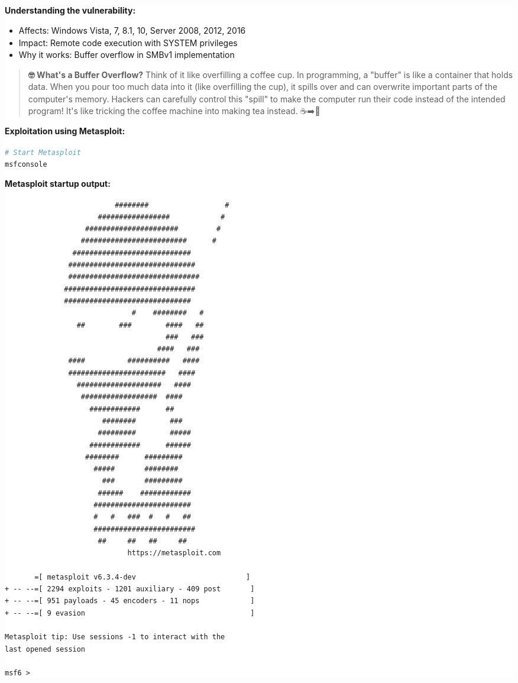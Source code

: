 **Understanding the vulnerability:**
- Affects: Windows Vista, 7, 8.1, 10, Server 2008, 2012, 2016
- Impact: Remote code execution with SYSTEM privileges
- Why it works: Buffer overflow in SMBv1 implementation

> **🤓 What's a Buffer Overflow?** Think of it like overfilling a coffee cup. In programming, a "buffer" is like a container that holds data. When you pour too much data into it (like overfilling the cup), it spills over and can overwrite important parts of the computer's memory. Hackers can carefully control this "spill" to make the computer run their code instead of the intended program! It's like tricking the coffee machine into making tea instead. ☕➡️🍵

**Exploitation using Metasploit:**

```bash
# Start Metasploit
msfconsole
```

**Metasploit startup output:**
```
                          ########                  #
                      #################            #
                   ######################         #
                  #########################      #
                ############################
               ##############################
               ###############################
              ###############################
              ##############################
                              #    ########   #
                 ##        ###        ####   ##
                                      ###   ###
                                    ####   ###
               ####          ##########   ####
               #######################   ####
                 ####################   ####
                  ##################  ####
                    ############      ##
                       ########        ###
                      #########        #####
                    ############      ######
                   ########      #########
                     #####       ########
                       ###       #########
                      ######    ############
                     #######################
                     #   #   ###  #   #   ##
                     ########################
                      ##     ##   ##     ##
                             https://metasploit.com

       =[ metasploit v6.3.4-dev                          ]
+ -- --=[ 2294 exploits - 1201 auxiliary - 409 post       ]
+ -- --=[ 951 payloads - 45 encoders - 11 nops            ]
+ -- --=[ 9 evasion                                       ]

Metasploit tip: Use sessions -1 to interact with the 
last opened session

msf6 > 
```
